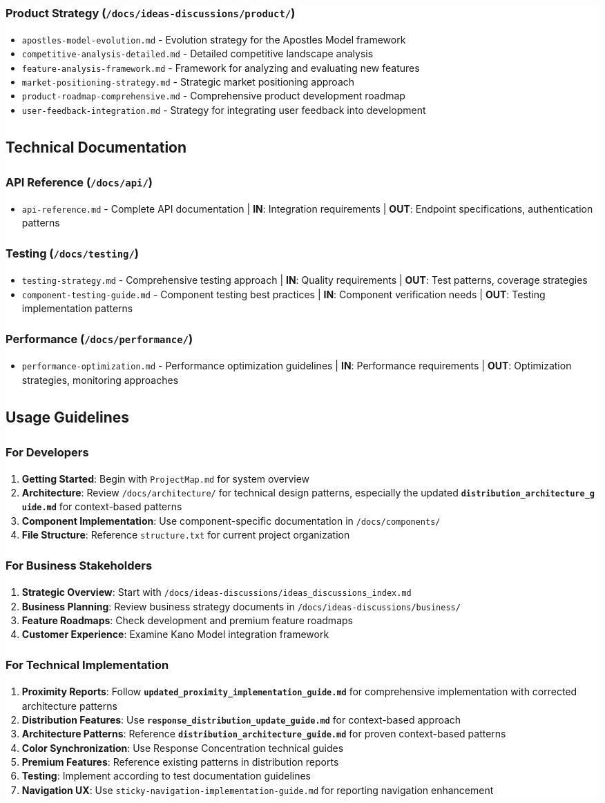 ### Product Strategy (`/docs/ideas-discussions/product/`)
- `apostles-model-evolution.md` - Evolution strategy for the Apostles Model framework
- `competitive-analysis-detailed.md` - Detailed competitive landscape analysis
- `feature-analysis-framework.md` - Framework for analyzing and evaluating new features
- `market-positioning-strategy.md` - Strategic market positioning approach
- `product-roadmap-comprehensive.md` - Comprehensive product development roadmap
- `user-feedback-integration.md` - Strategy for integrating user feedback into development

## Technical Documentation

### API Reference (`/docs/api/`)
- `api-reference.md` - Complete API documentation | **IN**: Integration requirements | **OUT**: Endpoint specifications, authentication patterns

### Testing (`/docs/testing/`)
- `testing-strategy.md` - Comprehensive testing approach | **IN**: Quality requirements | **OUT**: Test patterns, coverage strategies
- `component-testing-guide.md` - Component testing best practices | **IN**: Component verification needs | **OUT**: Testing implementation patterns

### Performance (`/docs/performance/`)
- `performance-optimization.md` - Performance optimization guidelines | **IN**: Performance requirements | **OUT**: Optimization strategies, monitoring approaches

## Usage Guidelines

### For Developers
1. **Getting Started**: Begin with `ProjectMap.md` for system overview
2. **Architecture**: Review `/docs/architecture/` for technical design patterns, especially the updated **`distribution_architecture_guide.md`** for context-based patterns
3. **Component Implementation**: Use component-specific documentation in `/docs/components/`
4. **File Structure**: Reference `structure.txt` for current project organization

### For Business Stakeholders
1. **Strategic Overview**: Start with `/docs/ideas-discussions/ideas_discussions_index.md`
2. **Business Planning**: Review business strategy documents in `/docs/ideas-discussions/business/`
3. **Feature Roadmaps**: Check development and premium feature roadmaps
4. **Customer Experience**: Examine Kano Model integration framework

### For Technical Implementation
1. **Proximity Reports**: Follow **`updated_proximity_implementation_guide.md`** for comprehensive implementation with corrected architecture patterns
2. **Distribution Features**: Use **`response_distribution_update_guide.md`** for context-based approach
3. **Architecture Patterns**: Reference **`distribution_architecture_guide.md`** for proven context-based patterns
4. **Color Synchronization**: Use Response Concentration technical guides
5. **Premium Features**: Reference existing patterns in distribution reports
6. **Testing**: Implement according to test documentation guidelines
7. **Navigation UX**: Use `sticky-navigation-implementation-guide.md` for reporting navigation enhancement
